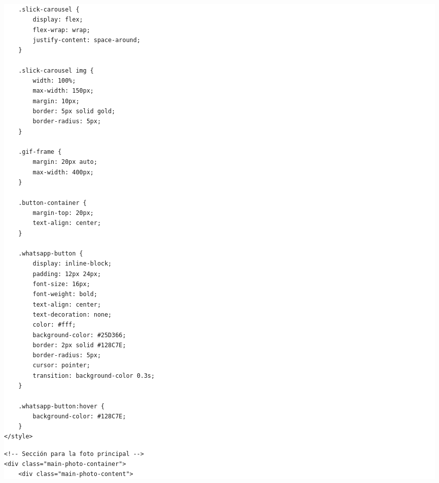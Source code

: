         .slick-carousel {
            display: flex;
            flex-wrap: wrap;
            justify-content: space-around;
        }

        .slick-carousel img {
            width: 100%;
            max-width: 150px;
            margin: 10px;
            border: 5px solid gold;
            border-radius: 5px;
        }

        .gif-frame {
            margin: 20px auto;
            max-width: 400px;
        }

        .button-container {
            margin-top: 20px;
            text-align: center;
        }

        .whatsapp-button {
            display: inline-block;
            padding: 12px 24px;
            font-size: 16px;
            font-weight: bold;
            text-align: center;
            text-decoration: none;
            color: #fff;
            background-color: #25D366;
            border: 2px solid #128C7E;
            border-radius: 5px;
            cursor: pointer;
            transition: background-color 0.3s;
        }

        .whatsapp-button:hover {
            background-color: #128C7E;
        }
    </style>
</head>
<body>

    <!-- Sección para la foto principal -->
    <div class="main-photo-container">
        <div class="main-photo-content">